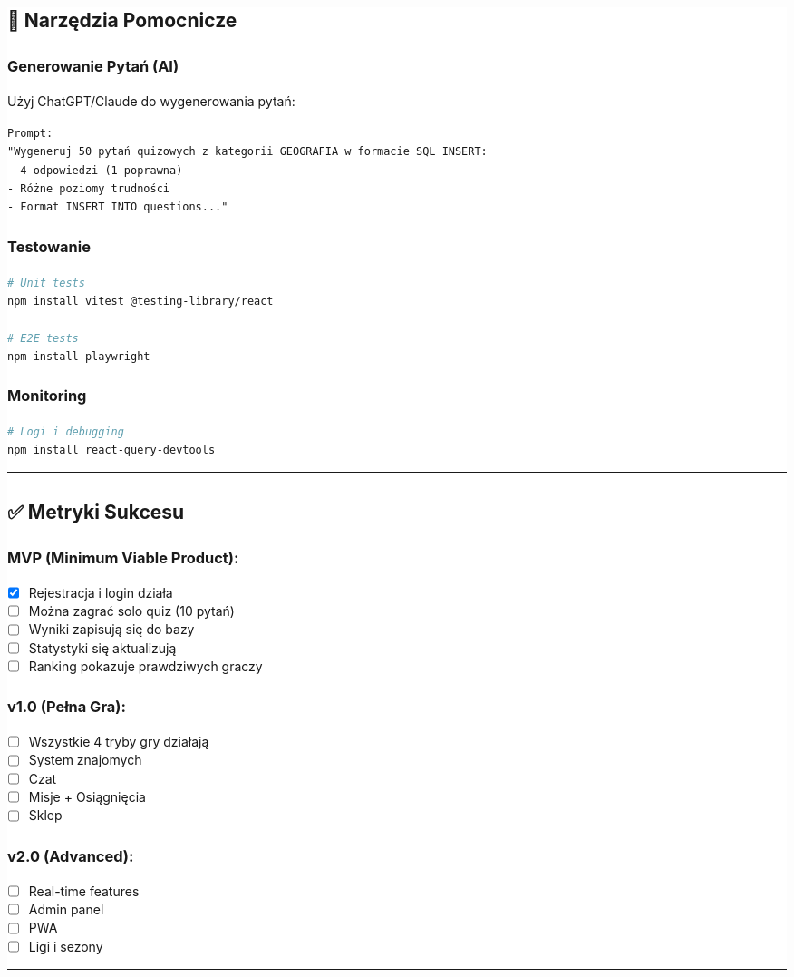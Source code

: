
## 🔧 Narzędzia Pomocnicze

### Generowanie Pytań (AI)
Użyj ChatGPT/Claude do wygenerowania pytań:

```
Prompt:
"Wygeneruj 50 pytań quizowych z kategorii GEOGRAFIA w formacie SQL INSERT:
- 4 odpowiedzi (1 poprawna)
- Różne poziomy trudności
- Format INSERT INTO questions..."
```

### Testowanie
```bash
# Unit tests
npm install vitest @testing-library/react

# E2E tests
npm install playwright
```

### Monitoring
```bash
# Logi i debugging
npm install react-query-devtools
```

---

## ✅ Metryki Sukcesu

### MVP (Minimum Viable Product):
- [x] Rejestracja i login działa
- [ ] Można zagrać solo quiz (10 pytań)
- [ ] Wyniki zapisują się do bazy
- [ ] Statystyki się aktualizują
- [ ] Ranking pokazuje prawdziwych graczy

### v1.0 (Pełna Gra):
- [ ] Wszystkie 4 tryby gry działają
- [ ] System znajomych
- [ ] Czat
- [ ] Misje + Osiągnięcia
- [ ] Sklep

### v2.0 (Advanced):
- [ ] Real-time features
- [ ] Admin panel
- [ ] PWA
- [ ] Ligi i sezony

---